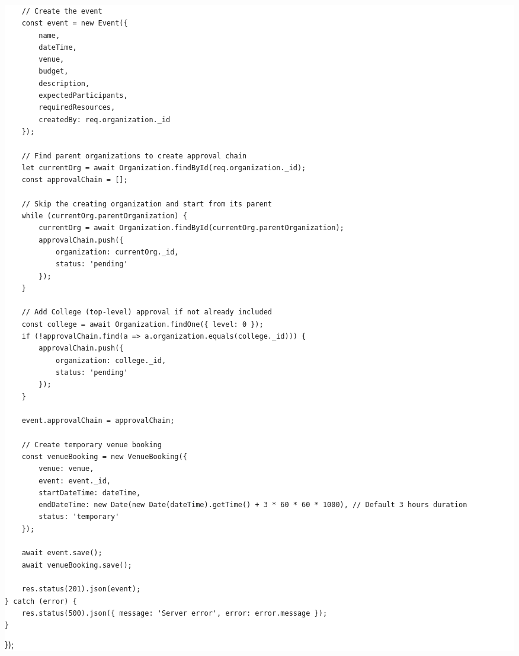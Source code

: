         // Create the event
        const event = new Event({
            name,
            dateTime,
            venue,
            budget,
            description,
            expectedParticipants,
            requiredResources,
            createdBy: req.organization._id
        });

        // Find parent organizations to create approval chain
        let currentOrg = await Organization.findById(req.organization._id);
        const approvalChain = [];

        // Skip the creating organization and start from its parent
        while (currentOrg.parentOrganization) {
            currentOrg = await Organization.findById(currentOrg.parentOrganization);
            approvalChain.push({
                organization: currentOrg._id,
                status: 'pending'
            });
        }

        // Add College (top-level) approval if not already included
        const college = await Organization.findOne({ level: 0 });
        if (!approvalChain.find(a => a.organization.equals(college._id))) {
            approvalChain.push({
                organization: college._id,
                status: 'pending'
            });
        }

        event.approvalChain = approvalChain;

        // Create temporary venue booking
        const venueBooking = new VenueBooking({
            venue: venue,
            event: event._id,
            startDateTime: dateTime,
            endDateTime: new Date(new Date(dateTime).getTime() + 3 * 60 * 60 * 1000), // Default 3 hours duration
            status: 'temporary'
        });

        await event.save();
        await venueBooking.save();

        res.status(201).json(event);
    } catch (error) {
        res.status(500).json({ message: 'Server error', error: error.message });
    }
});
